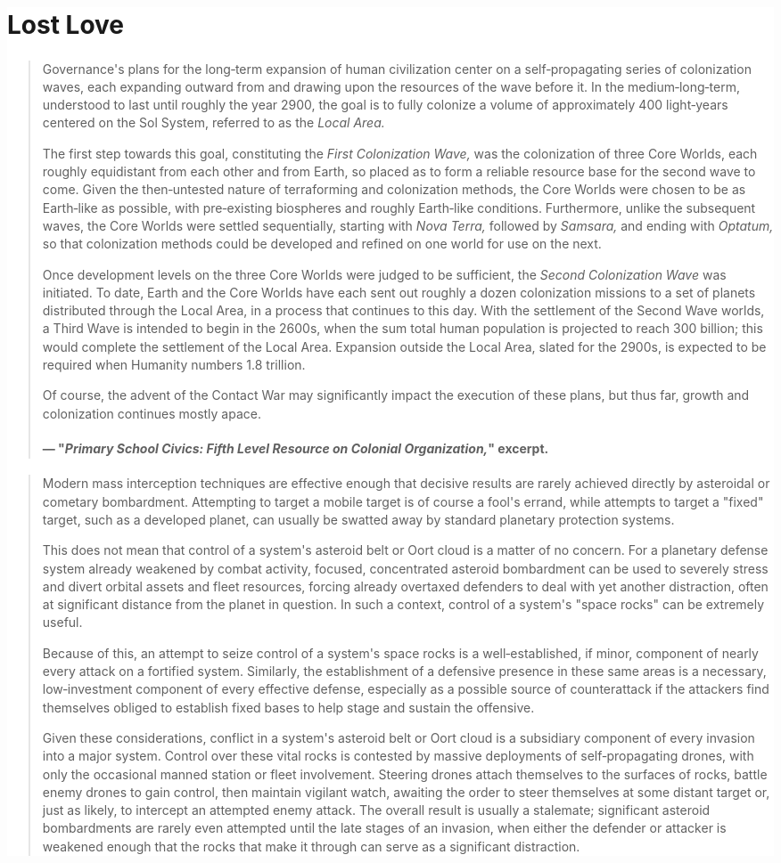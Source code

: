 # Lost Love

> Governance's plans for the long‐term expansion of human civilization center on a self‐propagating series of colonization waves, each expanding outward from and drawing upon the resources of the wave before it. In the medium‐long‐term, understood to last until roughly the year 2900, the goal is to fully colonize a volume of approximately 400 light‐years centered on the Sol System, referred to as the *Local Area.*
>
> The first step towards this goal, constituting the *First Colonization Wave,* was the colonization of three Core Worlds, each roughly equidistant from each other and from Earth, so placed as to form a reliable resource base for the second wave to come. Given the then‐untested nature of terraforming and colonization methods, the Core Worlds were chosen to be as Earth‐like as possible, with pre‐existing biospheres and roughly Earth‐like conditions. Furthermore, unlike the subsequent waves, the Core Worlds were settled sequentially, starting with *Nova Terra,* followed by *Samsara,* and ending with *Optatum,* so that colonization methods could be developed and refined on one world for use on the next.
>
> Once development levels on the three Core Worlds were judged to be sufficient, the *Second Colonization Wave* was initiated. To date, Earth and the Core Worlds have each sent out roughly a dozen colonization missions to a set of planets distributed through the Local Area, in a process that continues to this day. With the settlement of the Second Wave worlds, a Third Wave is intended to begin in the 2600s, when the sum total human population is projected to reach 300 billion; this would complete the settlement of the Local Area. Expansion outside the Local Area, slated for the 2900s, is expected to be required when Humanity numbers 1.8 trillion.
>
> Of course, the advent of the Contact War may significantly impact the execution of these plans, but thus far, growth and colonization continues mostly apace.
>
> #### — "*Primary School Civics: Fifth Level Resource on Colonial Organization,*" excerpt.

> Modern mass interception techniques are effective enough that decisive results are rarely achieved directly by asteroidal or cometary bombardment. Attempting to target a mobile target is of course a fool's errand, while attempts to target a "fixed" target, such as a developed planet, can usually be swatted away by standard planetary protection systems.
>
> This does not mean that control of a system's asteroid belt or Oort cloud is a matter of no concern. For a planetary defense system already weakened by combat activity, focused, concentrated asteroid bombardment can be used to severely stress and divert orbital assets and fleet resources, forcing already overtaxed defenders to deal with yet another distraction, often at significant distance from the planet in question. In such a context, control of a system's "space rocks" can be extremely useful.
>
> Because of this, an attempt to seize control of a system's space rocks is a well‐established, if minor, component of nearly every attack on a fortified system. Similarly, the establishment of a defensive presence in these same areas is a necessary, low‐investment component of every effective defense, especially as a possible source of counterattack if the attackers find themselves obliged to establish fixed bases to help stage and sustain the offensive.
>
> Given these considerations, conflict in a system's asteroid belt or Oort cloud is a subsidiary component of every invasion into a major system. Control over these vital rocks is contested by massive deployments of self‐propagating drones, with only the occasional manned station or fleet involvement. Steering drones attach themselves to the surfaces of rocks, battle enemy drones to gain control, then maintain vigilant watch, awaiting the order to steer themselves at some distant target or, just as likely, to intercept an attempted enemy attack. The overall result is usually a stalemate; significant asteroid bombardments are rarely even attempted until the late stages of an invasion, when either the defender or attacker is weakened enough that the rocks that make it through can serve as a significant distraction.
>